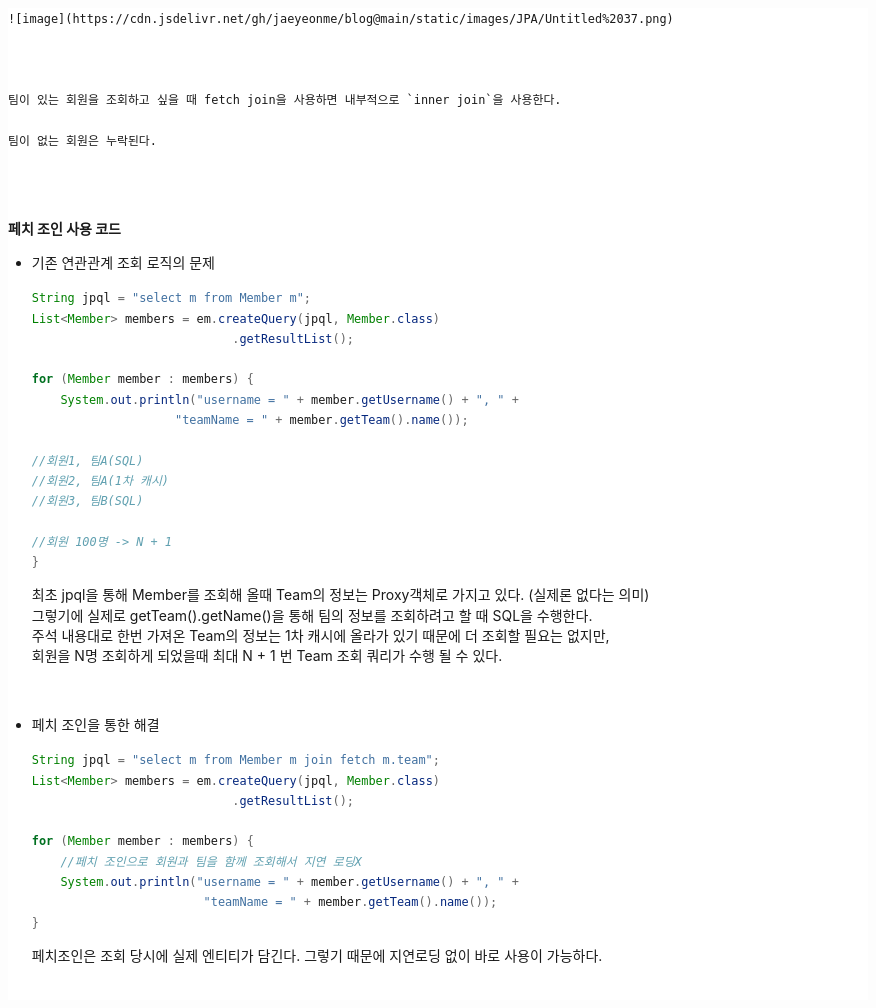     ![image](https://cdn.jsdelivr.net/gh/jaeyeonme/blog@main/static/images/JPA/Untitled%2037.png)

    

    팀이 있는 회원을 조회하고 싶을 때 fetch join을 사용하면 내부적으로 `inner join`을 사용한다.

    팀이 없는 회원은 누락된다.




<br>

<br>

**페치 조인 사용 코드**

- 기존 연관관계 조회 로직의 문제
  
    ```java
    String jpql = "select m from Member m";
    List<Member> members = em.createQuery(jpql, Member.class) 
                                .getResultList();

    for (Member member : members) {
        System.out.println("username = " + member.getUsername() + ", " +
                        "teamName = " + member.getTeam().name());
    
    //회원1, 팀A(SQL)
    //회원2, 팀A(1차 캐시)
    //회원3, 팀B(SQL)

    //회원 100명 -> N + 1
    }
    ```
    
    최초 jpql을 통해 Member를 조회해 올때 Team의 정보는 Proxy객체로 가지고 있다. (실제론 없다는 의미) <br> 그렇기에 실제로 getTeam().getName()을 통해 팀의 정보를 조회하려고 할 때 SQL을 수행한다. <br> 주석 내용대로 한번 가져온 Team의 정보는 1차 캐시에 올라가 있기 때문에 더 조회할 필요는 없지만, <br> 회원을 N명 조회하게 되었을때 최대 N + 1 번 Team 조회 쿼리가 수행 될 수 있다.

<br>

- 페치 조인을 통한 해결

    ```java
    String jpql = "select m from Member m join fetch m.team";
    List<Member> members = em.createQuery(jpql, Member.class) 
                                .getResultList();

    for (Member member : members) {
        //페치 조인으로 회원과 팀을 함께 조회해서 지연 로딩X
        System.out.println("username = " + member.getUsername() + ", " +
                            "teamName = " + member.getTeam().name());
    }
    ```

    페치조인은 조회 당시에 실제 엔티티가 담긴다. 그렇기 때문에 지연로딩 없이 바로 사용이 가능하다.




<br>
